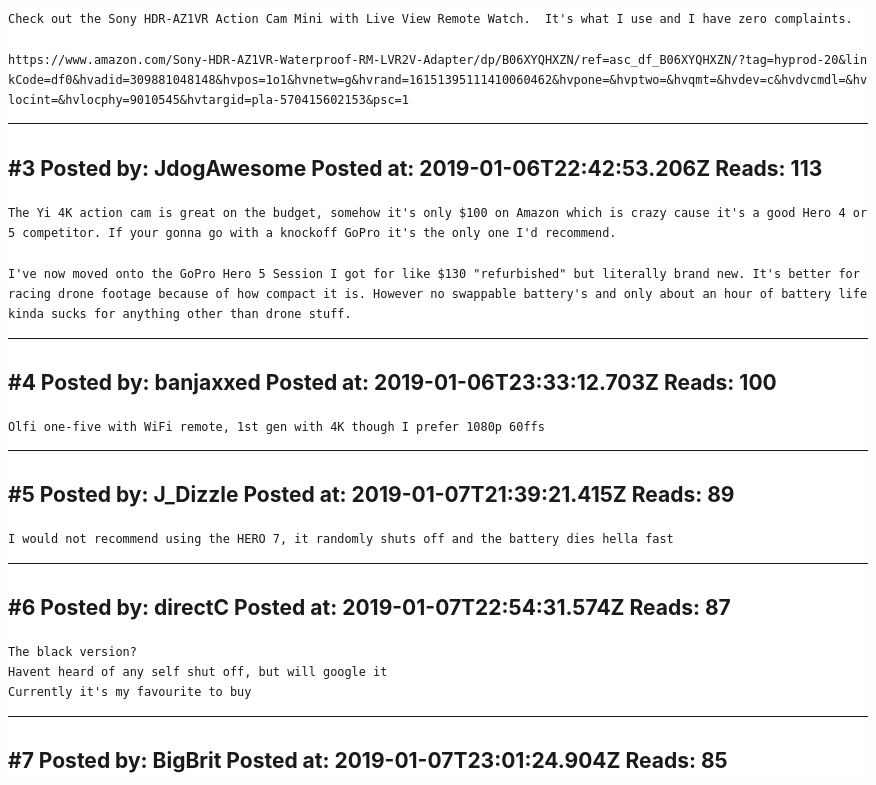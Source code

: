 ```
Check out the Sony HDR-AZ1VR Action Cam Mini with Live View Remote Watch.  It's what I use and I have zero complaints.

https://www.amazon.com/Sony-HDR-AZ1VR-Waterproof-RM-LVR2V-Adapter/dp/B06XYQHXZN/ref=asc_df_B06XYQHXZN/?tag=hyprod-20&linkCode=df0&hvadid=309881048148&hvpos=1o1&hvnetw=g&hvrand=16151395111410060462&hvpone=&hvptwo=&hvqmt=&hvdev=c&hvdvcmdl=&hvlocint=&hvlocphy=9010545&hvtargid=pla-570415602153&psc=1
```

---
## \#3 Posted by: JdogAwesome Posted at: 2019-01-06T22:42:53.206Z Reads: 113

```
The Yi 4K action cam is great on the budget, somehow it's only $100 on Amazon which is crazy cause it's a good Hero 4 or 5 competitor. If your gonna go with a knockoff GoPro it's the only one I'd recommend. 

I've now moved onto the GoPro Hero 5 Session I got for like $130 "refurbished" but literally brand new. It's better for racing drone footage because of how compact it is. However no swappable battery's and only about an hour of battery life kinda sucks for anything other than drone stuff.
```

---
## \#4 Posted by: banjaxxed Posted at: 2019-01-06T23:33:12.703Z Reads: 100

```
Olfi one-five with WiFi remote, 1st gen with 4K though I prefer 1080p 60ffs
```

---
## \#5 Posted by: J_Dizzle Posted at: 2019-01-07T21:39:21.415Z Reads: 89

```
I would not recommend using the HERO 7, it randomly shuts off and the battery dies hella fast
```

---
## \#6 Posted by: directC Posted at: 2019-01-07T22:54:31.574Z Reads: 87

```
The black version?
Havent heard of any self shut off, but will google it
Currently it's my favourite to buy
```

---
## \#7 Posted by: BigBrit Posted at: 2019-01-07T23:01:24.904Z Reads: 85
